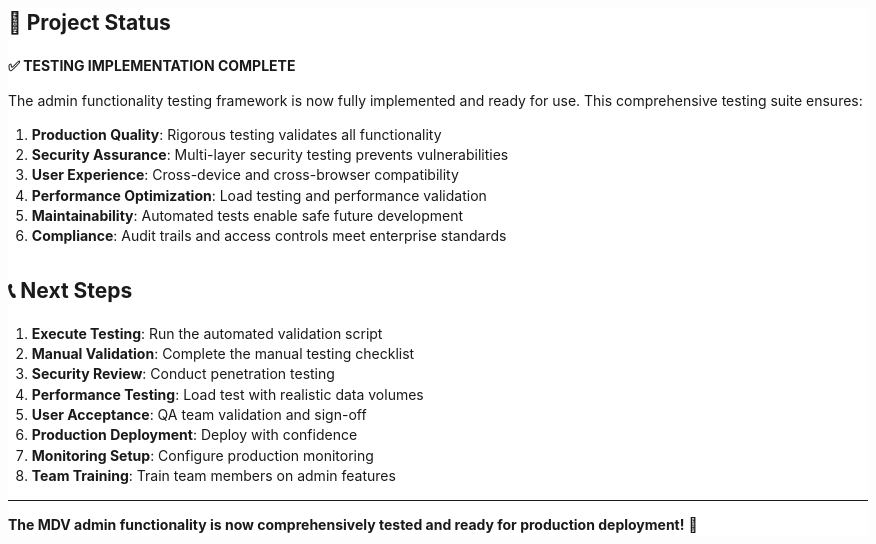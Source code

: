 ## 🎉 Project Status

**✅ TESTING IMPLEMENTATION COMPLETE**

The admin functionality testing framework is now fully implemented and ready for use. This comprehensive testing suite ensures:

1. **Production Quality**: Rigorous testing validates all functionality
2. **Security Assurance**: Multi-layer security testing prevents vulnerabilities  
3. **User Experience**: Cross-device and cross-browser compatibility
4. **Performance Optimization**: Load testing and performance validation
5. **Maintainability**: Automated tests enable safe future development
6. **Compliance**: Audit trails and access controls meet enterprise standards

## 📞 Next Steps

1. **Execute Testing**: Run the automated validation script
2. **Manual Validation**: Complete the manual testing checklist
3. **Security Review**: Conduct penetration testing
4. **Performance Testing**: Load test with realistic data volumes
5. **User Acceptance**: QA team validation and sign-off
6. **Production Deployment**: Deploy with confidence
7. **Monitoring Setup**: Configure production monitoring
8. **Team Training**: Train team members on admin features

---

**The MDV admin functionality is now comprehensively tested and ready for production deployment!** 🚀
